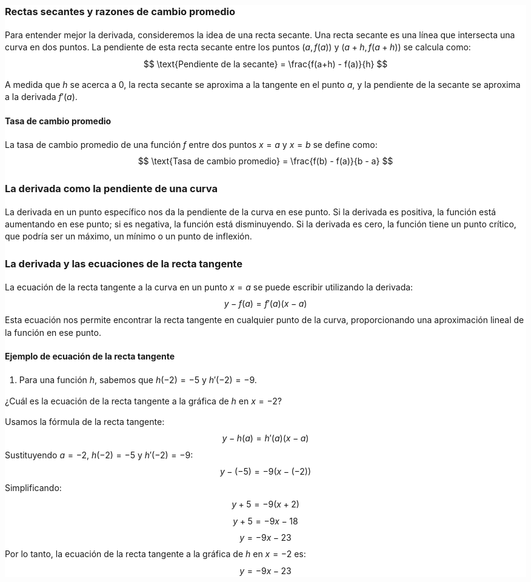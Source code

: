 ### Rectas secantes y razones de cambio promedio
Para entender mejor la derivada, consideremos la idea de una recta secante. Una recta secante es una línea que intersecta una curva en dos puntos. La pendiente de esta recta secante entre los puntos $(a, f(a))$ y $(a+h, f(a+h))$ se calcula como:
$$
\text{Pendiente de la secante} = \frac{f(a+h) - f(a)}{h}
$$

A medida que $h$ se acerca a 0, la recta secante se aproxima a la tangente en el punto $a$, y la pendiente de la secante se aproxima a la derivada $f'(a)$.

#### Tasa de cambio promedio
La tasa de cambio promedio de una función $f$ entre dos puntos $x=a$ y $x=b$ se define como:
$$
\text{Tasa de cambio promedio} = \frac{f(b) - f(a)}{b - a}
$$

### La derivada como la pendiente de una curva
La derivada en un punto específico nos da la pendiente de la curva en ese punto. Si la derivada es positiva, la función está aumentando en ese punto; si es negativa, la función está disminuyendo. Si la derivada es cero, la función tiene un punto crítico, que podría ser un máximo, un mínimo o un punto de inflexión.

### La derivada y las ecuaciones de la recta tangente
La ecuación de la recta tangente a la curva en un punto $x=a$ se puede escribir utilizando la derivada:
$$
y - f(a) = f'(a)(x - a)
$$
Esta ecuación nos permite encontrar la recta tangente en cualquier punto de la curva, proporcionando una aproximación lineal de la función en ese punto.

#### Ejemplo de ecuación de la recta tangente

1. Para una función $h$, sabemos que $h(-2)=-5$ y $h'(-2)=-9$.

¿Cuál es la ecuación de la recta tangente a la gráfica de $h$ en $x=-2$?

Usamos la fórmula de la recta tangente:
$$
y - h(a) = h'(a)(x - a)
$$
Sustituyendo $a = -2$, $h(-2) = -5$ y $h'(-2) = -9$:
$$
y - (-5) = -9(x - (-2))
$$
Simplificando:
$$
y + 5 = -9(x + 2)
$$
$$
y + 5 = -9x - 18
$$
$$
y = -9x - 23
$$
Por lo tanto, la ecuación de la recta tangente a la gráfica de $h$ en $x=-2$ es:
$$
y = -9x - 23
$$

